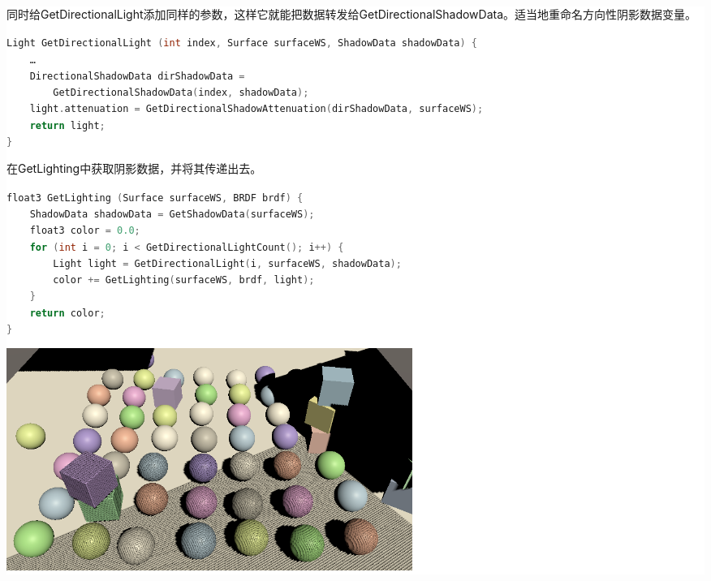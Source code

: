 同时给GetDirectionalLight添加同样的参数，这样它就能把数据转发给GetDirectionalShadowData。适当地重命名方向性阴影数据变量。

```c
Light GetDirectionalLight (int index, Surface surfaceWS, ShadowData shadowData) {
	…
	DirectionalShadowData dirShadowData =
		GetDirectionalShadowData(index, shadowData);
	light.attenuation = GetDirectionalShadowAttenuation(dirShadowData, surfaceWS);
	return light;
}
```

在GetLighting中获取阴影数据，并将其传递出去。

```c
float3 GetLighting (Surface surfaceWS, BRDF brdf) {
	ShadowData shadowData = GetShadowData(surfaceWS);
	float3 color = 0.0;
	for (int i = 0; i < GetDirectionalLightCount(); i++) {
		Light light = GetDirectionalLight(i, surfaceWS, shadowData);
		color += GetLighting(surfaceWS, brdf, light);
	}
	return color;
}
```

<img src="cascade-first.png" width=500>
